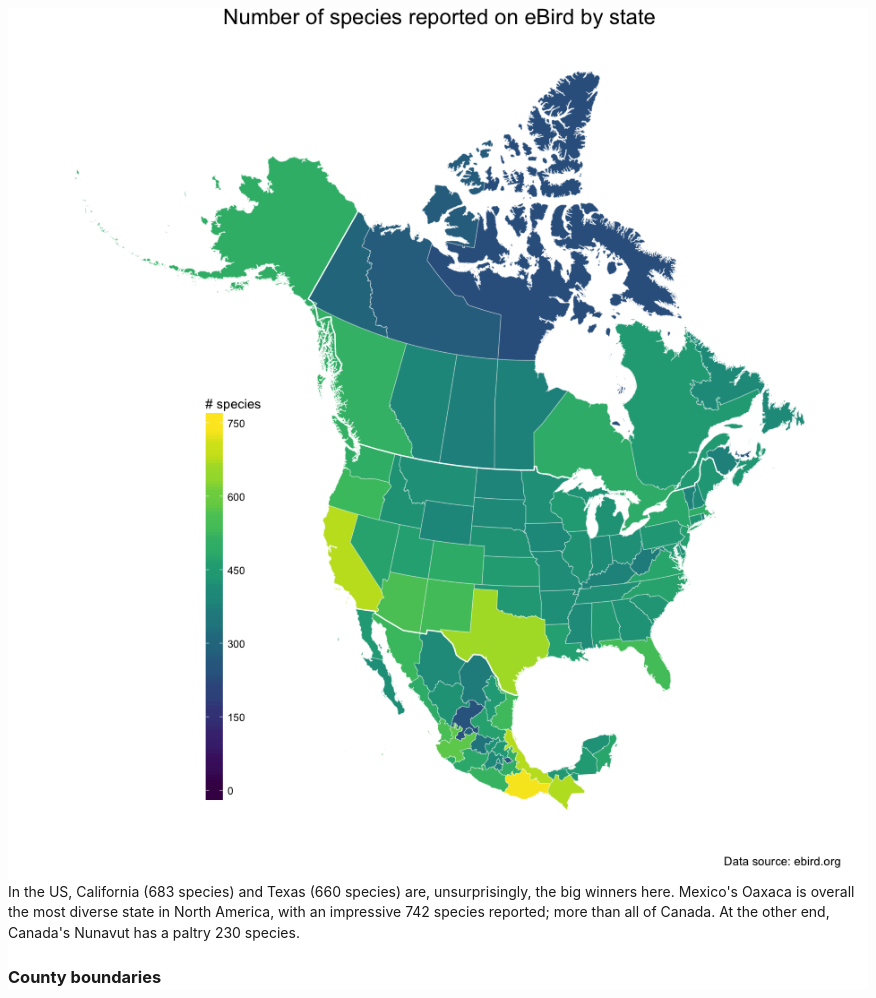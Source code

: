 <a href="/figures//ebird-county_choropleth-species-st-1.png"><img src="/figures//ebird-county_choropleth-species-st-1.png" title="plot of chunk choropleth-species-st" alt="plot of chunk choropleth-species-st" style="display: block; margin: auto;" /></a>

In the US, California (683 species) and Texas (660 species) are, unsurprisingly, the big winners here. Mexico's Oaxaca is overall the most diverse state in North America, with an impressive 742 species reported; more than all of Canada. At the other end, Canada's Nunavut has a paltry 230 species. 

### County boundaries
